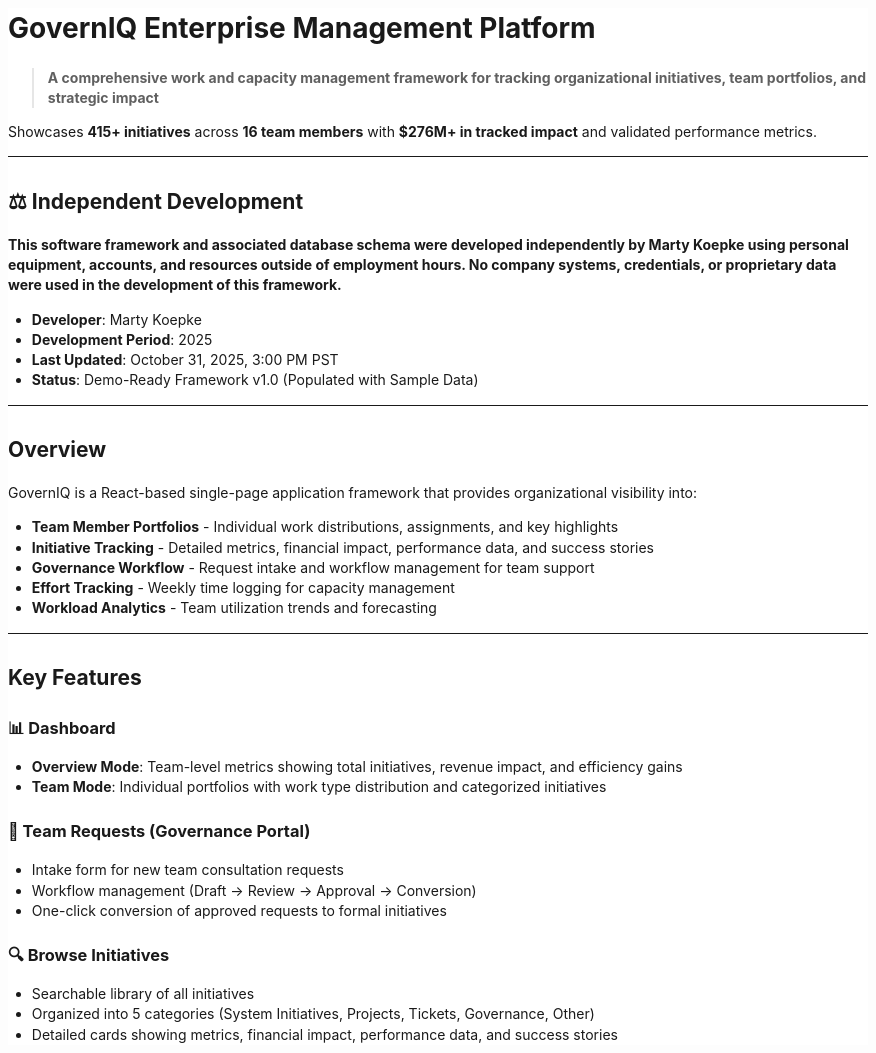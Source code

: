 # GovernIQ Enterprise Management Platform

> **A comprehensive work and capacity management framework for tracking organizational initiatives, team portfolios, and strategic impact**

Showcases **415+ initiatives** across **16 team members** with **$276M+ in tracked impact** and validated performance metrics.

---

## ⚖️ Independent Development

**This software framework and associated database schema were developed independently by Marty Koepke using personal equipment, accounts, and resources outside of employment hours. No company systems, credentials, or proprietary data were used in the development of this framework.**

- **Developer**: Marty Koepke
- **Development Period**: 2025
- **Last Updated**: October 31, 2025, 3:00 PM PST
- **Status**: Demo-Ready Framework v1.0 (Populated with Sample Data)

---

## Overview

GovernIQ is a React-based single-page application framework that provides organizational visibility into:

- **Team Member Portfolios** - Individual work distributions, assignments, and key highlights
- **Initiative Tracking** - Detailed metrics, financial impact, performance data, and success stories
- **Governance Workflow** - Request intake and workflow management for team support
- **Effort Tracking** - Weekly time logging for capacity management
- **Workload Analytics** - Team utilization trends and forecasting

---

## Key Features

### 📊 Dashboard
- **Overview Mode**: Team-level metrics showing total initiatives, revenue impact, and efficiency gains
- **Team Mode**: Individual portfolios with work type distribution and categorized initiatives

### 📝 Team Requests (Governance Portal)
- Intake form for new team consultation requests
- Workflow management (Draft → Review → Approval → Conversion)
- One-click conversion of approved requests to formal initiatives

### 🔍 Browse Initiatives
- Searchable library of all initiatives
- Organized into 5 categories (System Initiatives, Projects, Tickets, Governance, Other)
- Detailed cards showing metrics, financial impact, performance data, and success stories
